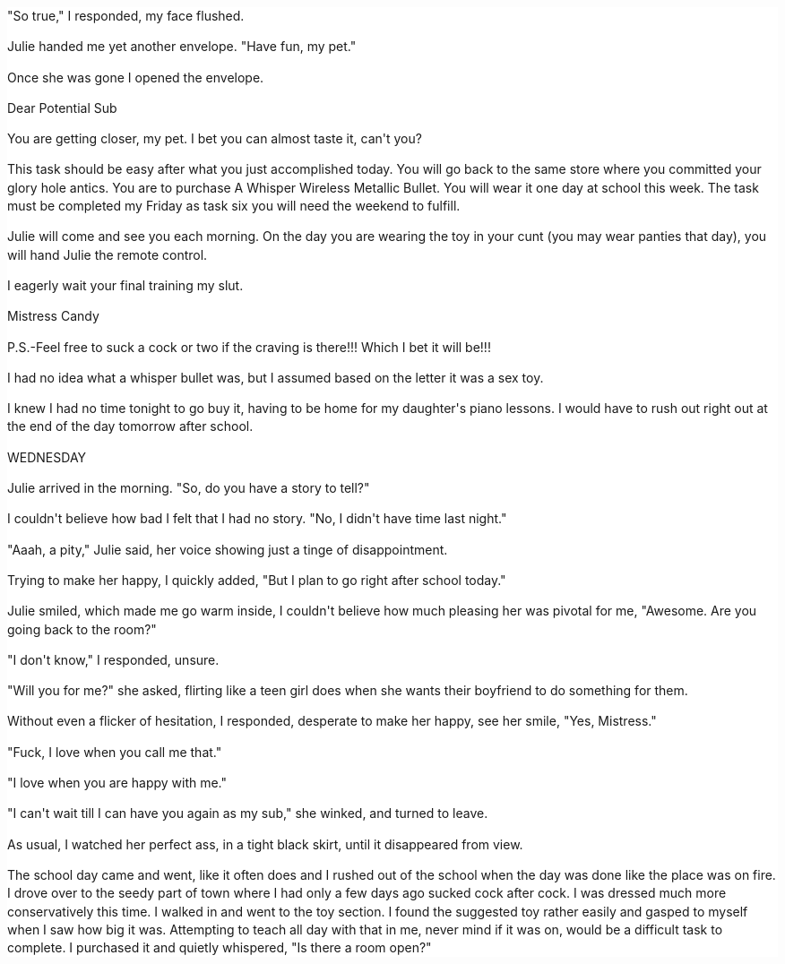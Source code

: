  "So true," I responded, my face flushed. 

 Julie handed me yet another envelope. "Have fun, my pet." 

 Once she was gone I opened the envelope. 

 Dear Potential Sub 

 You are getting closer, my pet. I bet you can almost taste it, can't you? 

 This task should be easy after what you just accomplished today. You will go back to the same store where you committed your glory hole antics. You are to purchase A Whisper Wireless Metallic Bullet. You will wear it one day at school this week. The task must be completed my Friday as task six you will need the weekend to fulfill. 

 Julie will come and see you each morning. On the day you are wearing the toy in your cunt (you may wear panties that day), you will hand Julie the remote control. 

 I eagerly wait your final training my slut. 

 Mistress Candy 

 P.S.-Feel free to suck a cock or two if the craving is there!!! Which I bet it will be!!! 

 I had no idea what a whisper bullet was, but I assumed based on the letter it was a sex toy. 

 I knew I had no time tonight to go buy it, having to be home for my daughter's piano lessons. I would have to rush out right out at the end of the day tomorrow after school. 

 WEDNESDAY 

 Julie arrived in the morning. "So, do you have a story to tell?" 

 I couldn't believe how bad I felt that I had no story. "No, I didn't have time last night." 

 "Aaah, a pity," Julie said, her voice showing just a tinge of disappointment. 

 Trying to make her happy, I quickly added, "But I plan to go right after school today." 

 Julie smiled, which made me go warm inside, I couldn't believe how much pleasing her was pivotal for me, "Awesome. Are you going back to the room?" 

 "I don't know," I responded, unsure. 

 "Will you for me?" she asked, flirting like a teen girl does when she wants their boyfriend to do something for them. 

 Without even a flicker of hesitation, I responded, desperate to make her happy, see her smile, "Yes, Mistress." 

 "Fuck, I love when you call me that." 

 "I love when you are happy with me." 

 "I can't wait till I can have you again as my sub," she winked, and turned to leave. 

 As usual, I watched her perfect ass, in a tight black skirt, until it disappeared from view. 

 The school day came and went, like it often does and I rushed out of the school when the day was done like the place was on fire. I drove over to the seedy part of town where I had only a few days ago sucked cock after cock. I was dressed much more conservatively this time. I walked in and went to the toy section. I found the suggested toy rather easily and gasped to myself when I saw how big it was. Attempting to teach all day with that in me, never mind if it was on, would be a difficult task to complete. I purchased it and quietly whispered, "Is there a room open?" 
